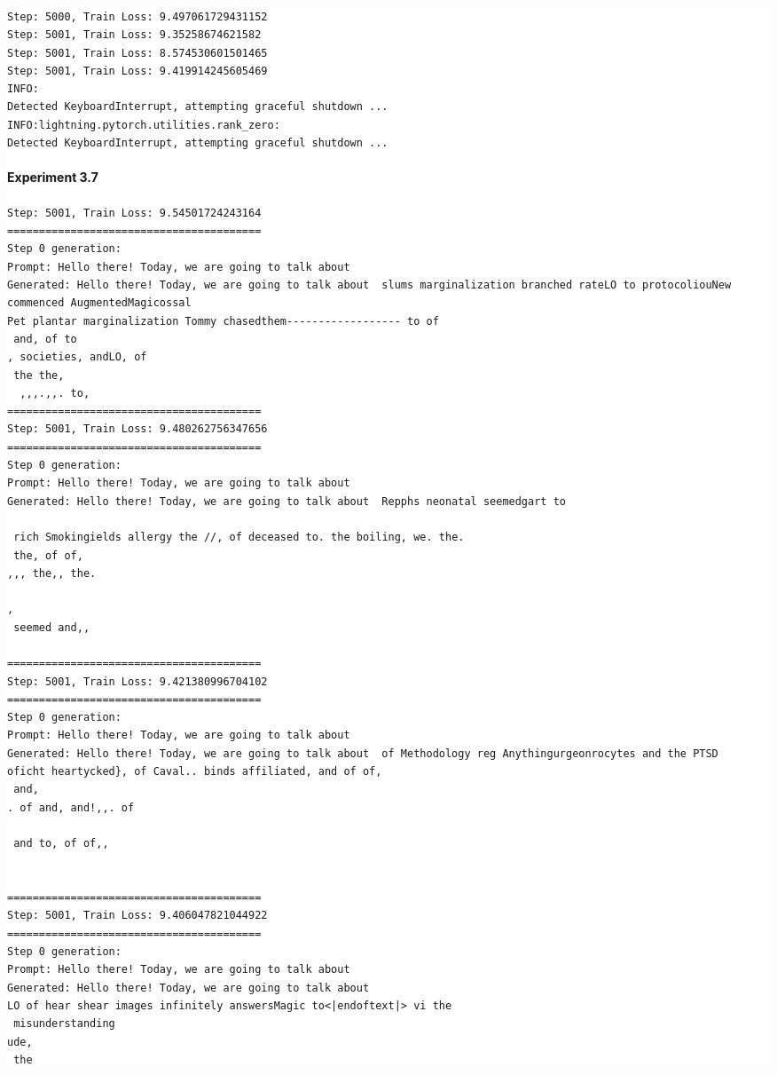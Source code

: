 ```
Step: 5000, Train Loss: 9.497061729431152
Step: 5001, Train Loss: 9.35258674621582
Step: 5001, Train Loss: 8.574530601501465
Step: 5001, Train Loss: 9.419914245605469
INFO: 
Detected KeyboardInterrupt, attempting graceful shutdown ...
INFO:lightning.pytorch.utilities.rank_zero:
Detected KeyboardInterrupt, attempting graceful shutdown ...
```

#### Experiment 3.7

```
Step: 5001, Train Loss: 9.54501724243164
========================================
Step 0 generation:
Prompt: Hello there! Today, we are going to talk about 
Generated: Hello there! Today, we are going to talk about  slums marginalization branched rateLO to protocoliouNew 
commenced AugmentedMagicossal
Pet plantar marginalization Tommy chasedthem------------------ to of
 and, of to
, societies, andLO, of
 the the,
  ,,,.,,. to,
========================================
Step: 5001, Train Loss: 9.480262756347656
========================================
Step 0 generation:
Prompt: Hello there! Today, we are going to talk about 
Generated: Hello there! Today, we are going to talk about  Repphs neonatal seemedgart to

 rich Smokingields allergy the //, of deceased to. the boiling, we. the.
 the, of of,
,,, the,, the.

,
 seemed and,,

========================================
Step: 5001, Train Loss: 9.421380996704102
========================================
Step 0 generation:
Prompt: Hello there! Today, we are going to talk about 
Generated: Hello there! Today, we are going to talk about  of Methodology reg Anythingurgeonrocytes and the PTSD 
oficht heartycked}, of Caval.. binds affiliated, and of of,
 and,
. of and, and!,,. of

 and to, of of,,


========================================
Step: 5001, Train Loss: 9.406047821044922
========================================
Step 0 generation:
Prompt: Hello there! Today, we are going to talk about 
Generated: Hello there! Today, we are going to talk about 
LO of hear shear images infinitely answersMagic to<|endoftext|> vi the
 misunderstanding
ude,
 the 
```